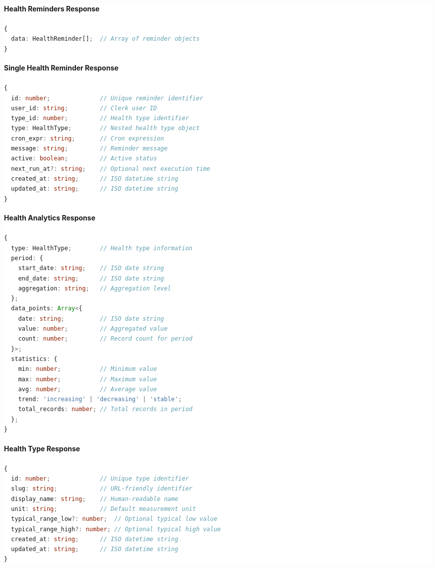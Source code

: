 #### Health Reminders Response
```typescript
{
  data: HealthReminder[];  // Array of reminder objects
}
```

#### Single Health Reminder Response
```typescript
{
  id: number;              // Unique reminder identifier
  user_id: string;         // Clerk user ID
  type_id: number;         // Health type identifier
  type: HealthType;        // Nested health type object
  cron_expr: string;       // Cron expression
  message: string;         // Reminder message
  active: boolean;         // Active status
  next_run_at?: string;    // Optional next execution time
  created_at: string;      // ISO datetime string
  updated_at: string;      // ISO datetime string
}
```

#### Health Analytics Response
```typescript
{
  type: HealthType;        // Health type information
  period: {
    start_date: string;    // ISO date string
    end_date: string;      // ISO date string
    aggregation: string;   // Aggregation level
  };
  data_points: Array<{
    date: string;          // ISO date string
    value: number;         // Aggregated value
    count: number;         // Record count for period
  }>;
  statistics: {
    min: number;           // Minimum value
    max: number;           // Maximum value
    avg: number;           // Average value
    trend: 'increasing' | 'decreasing' | 'stable';
    total_records: number; // Total records in period
  };
}
```

#### Health Type Response
```typescript
{
  id: number;              // Unique type identifier
  slug: string;            // URL-friendly identifier
  display_name: string;    // Human-readable name
  unit: string;            // Default measurement unit
  typical_range_low?: number;  // Optional typical low value
  typical_range_high?: number; // Optional typical high value
  created_at: string;      // ISO datetime string
  updated_at: string;      // ISO datetime string
}
```
